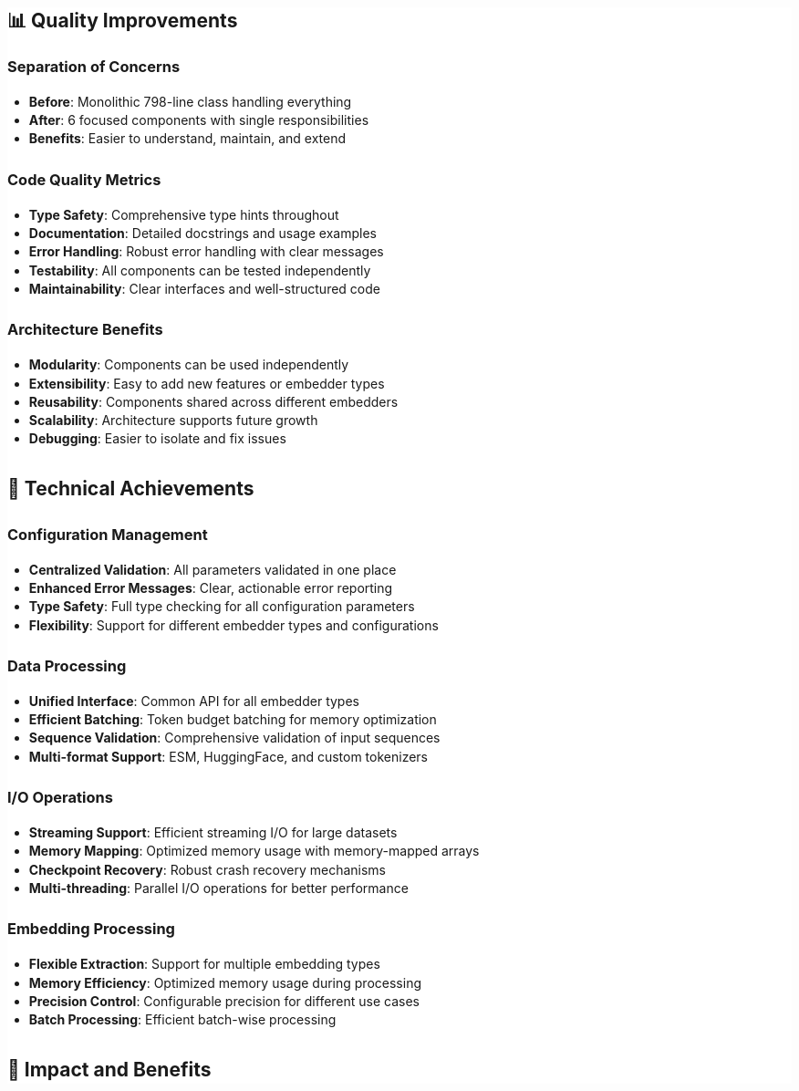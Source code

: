## 📊 Quality Improvements

### Separation of Concerns
- **Before**: Monolithic 798-line class handling everything
- **After**: 6 focused components with single responsibilities
- **Benefits**: Easier to understand, maintain, and extend

### Code Quality Metrics
- **Type Safety**: Comprehensive type hints throughout
- **Documentation**: Detailed docstrings and usage examples
- **Error Handling**: Robust error handling with clear messages
- **Testability**: All components can be tested independently
- **Maintainability**: Clear interfaces and well-structured code

### Architecture Benefits
- **Modularity**: Components can be used independently
- **Extensibility**: Easy to add new features or embedder types
- **Reusability**: Components shared across different embedders
- **Scalability**: Architecture supports future growth
- **Debugging**: Easier to isolate and fix issues

## 🔧 Technical Achievements

### Configuration Management
- **Centralized Validation**: All parameters validated in one place
- **Enhanced Error Messages**: Clear, actionable error reporting
- **Type Safety**: Full type checking for all configuration parameters
- **Flexibility**: Support for different embedder types and configurations

### Data Processing
- **Unified Interface**: Common API for all embedder types
- **Efficient Batching**: Token budget batching for memory optimization
- **Sequence Validation**: Comprehensive validation of input sequences
- **Multi-format Support**: ESM, HuggingFace, and custom tokenizers

### I/O Operations
- **Streaming Support**: Efficient streaming I/O for large datasets
- **Memory Mapping**: Optimized memory usage with memory-mapped arrays
- **Checkpoint Recovery**: Robust crash recovery mechanisms
- **Multi-threading**: Parallel I/O operations for better performance

### Embedding Processing
- **Flexible Extraction**: Support for multiple embedding types
- **Memory Efficiency**: Optimized memory usage during processing
- **Precision Control**: Configurable precision for different use cases
- **Batch Processing**: Efficient batch-wise processing

## 🚀 Impact and Benefits
